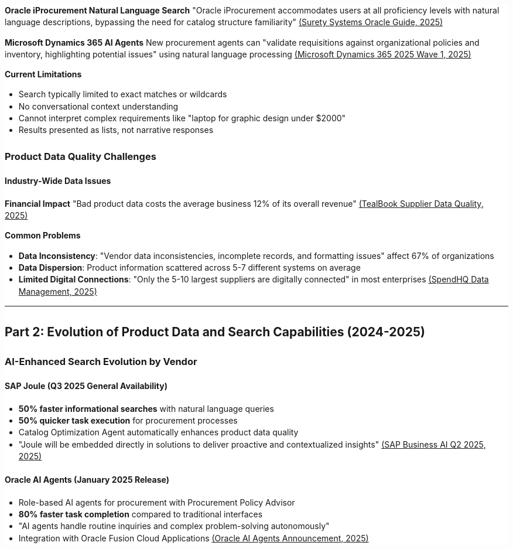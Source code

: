 **Oracle iProcurement Natural Language Search**
"Oracle iProcurement accommodates users at all proficiency levels with natural language descriptions, bypassing the need for catalog structure familiarity"
[(Surety Systems Oracle Guide, 2025)](https://www.suretysystems.com/insights/a-complete-guide-to-oracle-iprocurement-streamlining-procurement/)

**Microsoft Dynamics 365 AI Agents**
New procurement agents can "validate requisitions against organizational policies and inventory, highlighting potential issues" using natural language processing
[(Microsoft Dynamics 365 2025 Wave 1, 2025)](https://learn.microsoft.com/en-us/dynamics365/release-plan/2025wave1/supply-chain/dynamics365-supply-chain-management/copilot-purchasing-agents-dynamics-365-supply-chain-management)

**Current Limitations**
- Search typically limited to exact matches or wildcards
- No conversational context understanding
- Cannot interpret complex requirements like "laptop for graphic design under $2000"
- Results presented as lists, not narrative responses

### Product Data Quality Challenges

#### Industry-Wide Data Issues

**Financial Impact**
"Bad product data costs the average business 12% of its overall revenue"
[(TealBook Supplier Data Quality, 2025)](https://tealbook.com/resources/improve-supplier-data-quality/)

**Common Problems**
- **Data Inconsistency**: "Vendor data inconsistencies, incomplete records, and formatting issues" affect 67% of organizations
- **Data Dispersion**: Product information scattered across 5-7 different systems on average
- **Limited Digital Connections**: "Only the 5-10 largest suppliers are digitally connected" in most enterprises
[(SpendHQ Data Management, 2025)](https://spendhq.com/lp/data-driven-procurement/)

---

## Part 2: Evolution of Product Data and Search Capabilities (2024-2025)

### AI-Enhanced Search Evolution by Vendor

#### SAP Joule (Q3 2025 General Availability)
- **50% faster informational searches** with natural language queries
- **50% quicker task execution** for procurement processes
- Catalog Optimization Agent automatically enhances product data quality
- "Joule will be embedded directly in solutions to deliver proactive and contextualized insights"
[(SAP Business AI Q2 2025, 2025)](https://news.sap.com/2025/07/sap-business-ai-release-highlights-q2-2025/)

#### Oracle AI Agents (January 2025 Release)
- Role-based AI agents for procurement with Procurement Policy Advisor
- **80% faster task completion** compared to traditional interfaces
- "AI agents handle routine inquiries and complex problem-solving autonomously"
- Integration with Oracle Fusion Cloud Applications
[(Oracle AI Agents Announcement, 2025)](https://www.oracle.com/europe/news/announcement/oracle-ai-agents-help-transform-supply-chain-workflows-2025-01-30/)
